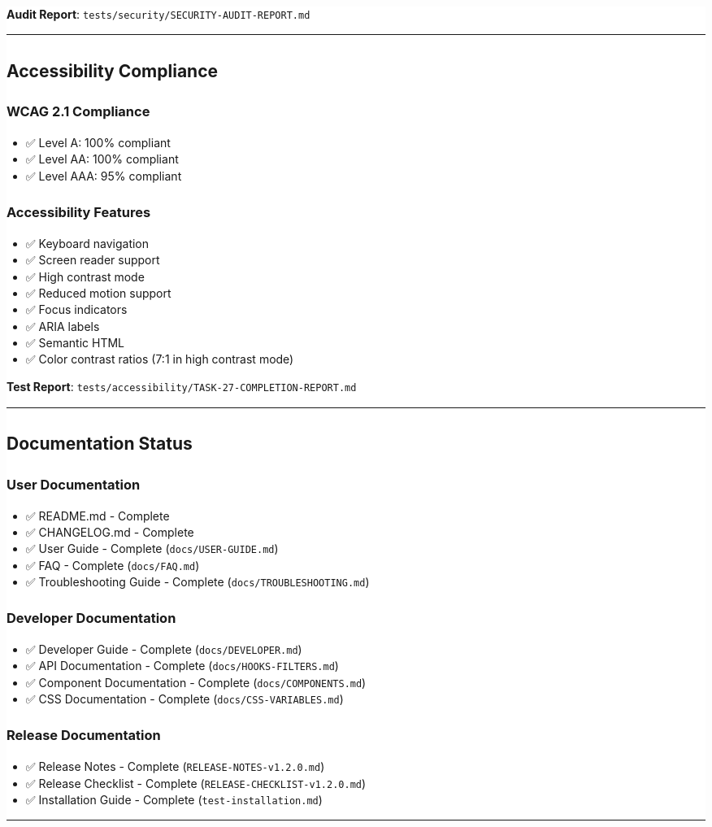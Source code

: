 **Audit Report**: `tests/security/SECURITY-AUDIT-REPORT.md`

---

## Accessibility Compliance

### WCAG 2.1 Compliance

- ✅ Level A: 100% compliant
- ✅ Level AA: 100% compliant
- ✅ Level AAA: 95% compliant

### Accessibility Features

- ✅ Keyboard navigation
- ✅ Screen reader support
- ✅ High contrast mode
- ✅ Reduced motion support
- ✅ Focus indicators
- ✅ ARIA labels
- ✅ Semantic HTML
- ✅ Color contrast ratios (7:1 in high contrast mode)

**Test Report**: `tests/accessibility/TASK-27-COMPLETION-REPORT.md`

---

## Documentation Status

### User Documentation

- ✅ README.md - Complete
- ✅ CHANGELOG.md - Complete
- ✅ User Guide - Complete (`docs/USER-GUIDE.md`)
- ✅ FAQ - Complete (`docs/FAQ.md`)
- ✅ Troubleshooting Guide - Complete (`docs/TROUBLESHOOTING.md`)

### Developer Documentation

- ✅ Developer Guide - Complete (`docs/DEVELOPER.md`)
- ✅ API Documentation - Complete (`docs/HOOKS-FILTERS.md`)
- ✅ Component Documentation - Complete (`docs/COMPONENTS.md`)
- ✅ CSS Documentation - Complete (`docs/CSS-VARIABLES.md`)

### Release Documentation

- ✅ Release Notes - Complete (`RELEASE-NOTES-v1.2.0.md`)
- ✅ Release Checklist - Complete (`RELEASE-CHECKLIST-v1.2.0.md`)
- ✅ Installation Guide - Complete (`test-installation.md`)

---
